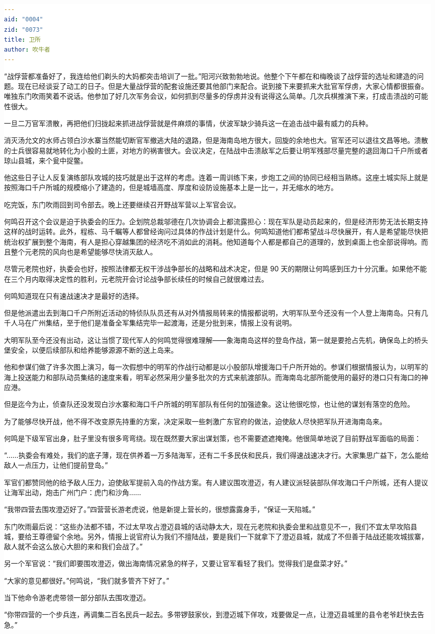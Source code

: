 ```yaml
---
aid: "0004"
zid: "0073"
title: 卫所
author: 吹牛者
---
```


“战俘营都准备好了，我连给他们剃头的大妈都突击培训了一批。”阳河兴致勃勃地说。他整个下午都在和梅晚谈了战俘营的选址和建造的问题。现在已经谈妥了动工的日子。但是大量战俘营的配套设施还要其他部门来配合。说到接下来要抓来大批官军俘虏，大家心情都很振奋。唯独东门吹雨笑着不说话。他参加了好几次军务会议，如何抓到尽量多的俘虏并没有说得这么简单。几次兵棋推演下来，打成击溃战的可能性很大。

一旦二万官军溃散，再把他们归拢起来抓进战俘营就是件麻烦的事情，伏波军缺少骑兵这一在追击战中最有威力的兵种。

消灭汤允文的水师占领白沙水寨当然能切断官军撤逃大陆的退路，但是海南岛地方很大，回旋的余地也大。官军还可以退往文昌等地。溃散的士兵很容易就地转化为小股的土匪，对地方的祸害很大。会议决定，在陆战中击溃敌军之后要让明军残部尽量完整的退回海口千户所或者琼山县城，来个瓮中捉鳖。

他这些日子让人反复演练部队攻城的技巧就是出于这样的考虑。连着一周训练下来，步炮工之间的协同已经相当熟练。这座土城实际上就是按照海口千户所城的规模缩小了建造的，但是城墙高度、厚度和设防设施基本上是一比一，并无缩水的地方。

吃完饭，东门吹雨回到司令部去。晚上还要继续召开野战军营以上军官会议。

何鸣召开这个会议是迫于执委会的压力。企划院总裁邬德在几次协调会上都流露担心：现在军队是动员起来的，但是经济形势无法长期支持这样的战时运转。此外，程栋、马千瞩等人都曾经询问过具体的作战计划是什么。何鸣知道他们都希望战斗尽快展开，有人是希望能尽快把统治权扩展到整个海南，有人是担心穿越集团的经济吃不消如此的消耗。他知道每个人都是都自己的道理的，放到桌面上也全部说得响。而且整个元老院的风向也是希望能够尽快消灭敌人。

尽管元老院也好，执委会也好，按照法律都无权干涉战争部长的战略和战术决定，但是 90 天的期限让何鸣感到压力十分沉重。如果他不能在三个月内取得决定性的胜利，元老院开会讨论战争部长续任的时候自己就很难过去。

何鸣知道现在只有速战速决才是最好的选择。

但是他派遣出去到海口千户所附近活动的特侦队队员还有从对外情报局转来的情报都说明，大明军队至今还没有一个人登上海南岛。只有几千人马在广州集结，至于他们是准备全军集结完毕一起渡海，还是分批到来，情报上没有说明。

大明军队至今还没有出动，这让当惯了现代军人的何鸣觉得很难理解——象海南岛这样的登岛作战，第一就是要抢占先机，确保岛上的桥头堡安全，以便后续部队和给养能够源源不断的送上岛来。

他和参谋们做了许多次图上演习，每一次假想中的明军的作战行动都是以小股部队增援海口千户所开始的。参谋们根据情报认为，以明军的海上投送能力和部队动员集结的速度来看，明军必然采用少量多批次的方式来航渡部队。而海南岛北部所能使用的最好的港口只有海口的神应港。

但是迄今为止，侦查队还没发现白沙水寨和海口千户所城的明军部队有任何的加强迹象。这让他很吃惊，也让他的谋划有落空的危险。

为了能够尽快开战，他不得不改变原先持重的方案，决定采取一些刺激广东官府的做法，迫使敌人尽快把军队开进海南岛来。

何鸣是下级军官出身，肚子里没有很多弯弯绕。现在既然要大家出谋划策，也不需要遮遮掩掩。他很简单地说了目前野战军面临的局面：

“……执委会有难处，我们的底子薄，现在供养着一万多陆海军，还有二千多民伕和民兵，我们得速战速决才行。大家集思广益下，怎么能给敌人一点压力，让他们提前登岛。”

军官们都赞同他的给予敌人压力，迫使敌军提前入岛的作战方案。有人建议围攻澄迈，有人建议派轻装部队佯攻海口千户所城，还有人提议让海军出动，炮击广州门户：虎门和沙角……

“我带四营去围攻澄迈好了。”四营营长游老虎说，他是新提上营长的，很想露露身手，“保证一天陷城。”

东门吹雨最后说：“这些办法都不错，不过太早攻占澄迈县城的话动静太大，现在元老院和执委会里和战意见不一，我们不宜太早攻陷县城，要给王尊德留个余地。另外，情报上说官府认为我们不擅陆战，要是我们一下就拿下了澄迈县城，就成了不但善于陆战还能攻城拔寨，敌人就不会这么放心大胆的来和我们会战了。”

另一个军官说：“我们即要围攻澄迈，做出海南情况紧急的样子，又要让官军看轻了我们。觉得我们是盘菜才好。”

“大家的意见都很好。”何鸣说，“我们就多管齐下好了。”

当下他命令游老虎带领一部分部队去围攻澄迈。

“你带四营的一个步兵连，再调集二百名民兵一起去。多带锣鼓家伙，到澄迈城下佯攻，戏要做足一点，让澄迈县城里的县令老爷赶快去告急。”
